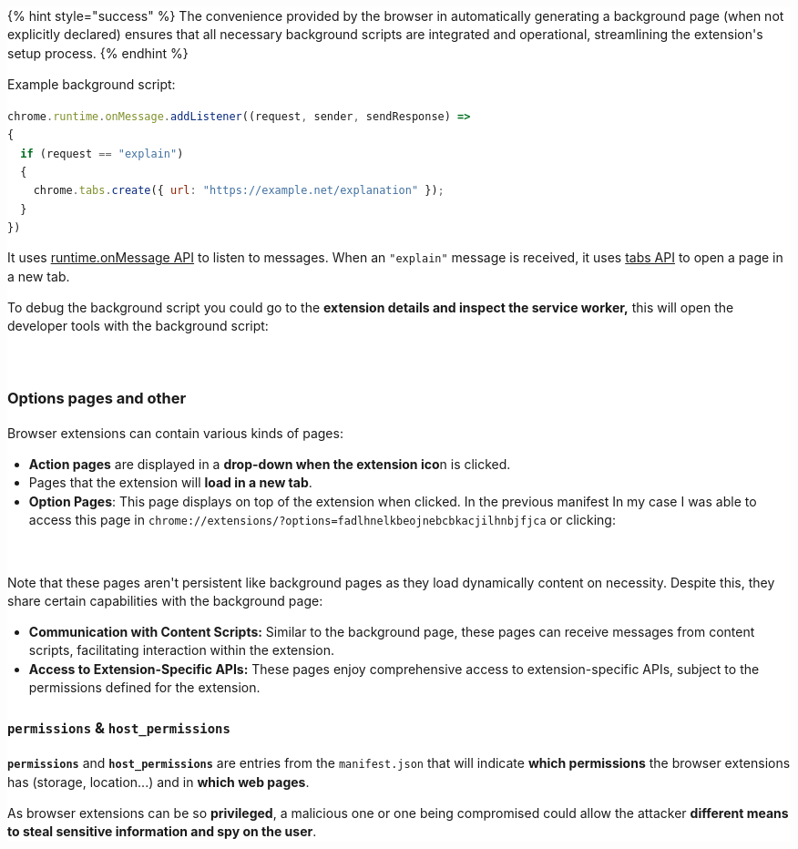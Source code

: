 {% hint style="success" %}
The convenience provided by the browser in automatically generating a background page (when not explicitly declared) ensures that all necessary background scripts are integrated and operational, streamlining the extension's setup process.
{% endhint %}

Example background script:

```js
chrome.runtime.onMessage.addListener((request, sender, sendResponse) =>
{
  if (request == "explain")
  {
    chrome.tabs.create({ url: "https://example.net/explanation" });
  }
})
```

It uses [runtime.onMessage API](https://developer.mozilla.org/en-US/docs/Mozilla/Add-ons/WebExtensions/API/runtime/onMessage) to listen to messages. When an `"explain"` message is received, it uses [tabs API](https://developer.mozilla.org/en-US/docs/Mozilla/Add-ons/WebExtensions/API/tabs) to open a page in a new tab.

To debug the background script you could go to the **extension details and inspect the service worker,** this will open the developer tools with the background script:

<figure><img src="https://github.com/carlospolop/hacktricks/blob/master/pentesting-web/browser-extension-pentesting-methodology/broken-reference" alt=""><figcaption></figcaption></figure>

### Options pages and other

Browser extensions can contain various kinds of pages:

* **Action pages** are displayed in a **drop-down when the extension ico**n is clicked.
* Pages that the extension will **load in a new tab**.
* **Option Pages**: This page displays on top of the extension when clicked. In the previous manifest In my case I was able to access this page in `chrome://extensions/?options=fadlhnelkbeojnebcbkacjilhnbjfjca` or clicking:

<figure><img src="../../.gitbook/assets/image (24).png" alt="" width="375"><figcaption></figcaption></figure>

Note that these pages aren't persistent like background pages as they load dynamically content on necessity. Despite this, they share certain capabilities with the background page:

* **Communication with Content Scripts:** Similar to the background page, these pages can receive messages from content scripts, facilitating interaction within the extension.
* **Access to Extension-Specific APIs:** These pages enjoy comprehensive access to extension-specific APIs, subject to the permissions defined for the extension.

### `permissions` & `host_permissions`

**`permissions`** and **`host_permissions`** are entries from the `manifest.json` that will indicate **which permissions** the browser extensions has (storage, location...) and in **which web pages**.

As browser extensions can be so **privileged**, a malicious one or one being compromised could allow the attacker **different means to steal sensitive information and spy on the user**.
